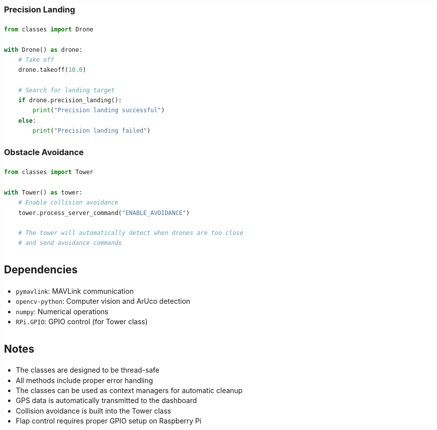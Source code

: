 ```python
```

### Precision Landing

```python
from classes import Drone

with Drone() as drone:
    # Take off
    drone.takeoff(10.0)
    
    # Search for landing target
    if drone.precision_landing():
        print("Precision landing successful")
    else:
        print("Precision landing failed")
```

### Obstacle Avoidance

```python
from classes import Tower

with Tower() as tower:
    # Enable collision avoidance
    tower.process_server_command("ENABLE_AVOIDANCE")
    
    # The tower will automatically detect when drones are too close
    # and send avoidance commands
```

## Dependencies

- `pymavlink`: MAVLink communication
- `opencv-python`: Computer vision and ArUco detection
- `numpy`: Numerical operations
- `RPi.GPIO`: GPIO control (for Tower class)

## Notes

- The classes are designed to be thread-safe
- All methods include proper error handling
- The classes can be used as context managers for automatic cleanup
- GPS data is automatically transmitted to the dashboard
- Collision avoidance is built into the Tower class
- Flap control requires proper GPIO setup on Raspberry Pi



